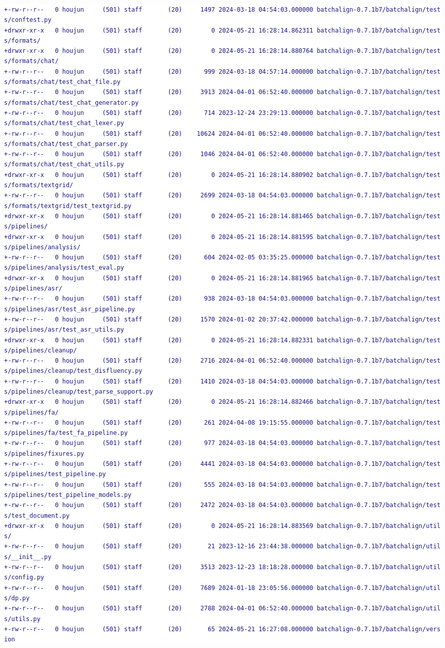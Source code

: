 ```diff
+-rw-r--r--   0 houjun     (501) staff       (20)     1497 2024-03-18 04:54:03.000000 batchalign-0.7.1b7/batchalign/tests/conftest.py
+drwxr-xr-x   0 houjun     (501) staff       (20)        0 2024-05-21 16:28:14.862311 batchalign-0.7.1b7/batchalign/tests/formats/
+drwxr-xr-x   0 houjun     (501) staff       (20)        0 2024-05-21 16:28:14.880764 batchalign-0.7.1b7/batchalign/tests/formats/chat/
+-rw-r--r--   0 houjun     (501) staff       (20)      999 2024-03-18 04:57:14.000000 batchalign-0.7.1b7/batchalign/tests/formats/chat/test_chat_file.py
+-rw-r--r--   0 houjun     (501) staff       (20)     3913 2024-04-01 06:52:40.000000 batchalign-0.7.1b7/batchalign/tests/formats/chat/test_chat_generator.py
+-rw-r--r--   0 houjun     (501) staff       (20)      714 2023-12-24 23:29:13.000000 batchalign-0.7.1b7/batchalign/tests/formats/chat/test_chat_lexer.py
+-rw-r--r--   0 houjun     (501) staff       (20)    10624 2024-04-01 06:52:40.000000 batchalign-0.7.1b7/batchalign/tests/formats/chat/test_chat_parser.py
+-rw-r--r--   0 houjun     (501) staff       (20)     1046 2024-04-01 06:52:40.000000 batchalign-0.7.1b7/batchalign/tests/formats/chat/test_chat_utils.py
+drwxr-xr-x   0 houjun     (501) staff       (20)        0 2024-05-21 16:28:14.880902 batchalign-0.7.1b7/batchalign/tests/formats/textgrid/
+-rw-r--r--   0 houjun     (501) staff       (20)     2699 2024-03-18 04:54:03.000000 batchalign-0.7.1b7/batchalign/tests/formats/textgrid/test_textgrid.py
+drwxr-xr-x   0 houjun     (501) staff       (20)        0 2024-05-21 16:28:14.881465 batchalign-0.7.1b7/batchalign/tests/pipelines/
+drwxr-xr-x   0 houjun     (501) staff       (20)        0 2024-05-21 16:28:14.881595 batchalign-0.7.1b7/batchalign/tests/pipelines/analysis/
+-rw-r--r--   0 houjun     (501) staff       (20)      604 2024-02-05 03:35:25.000000 batchalign-0.7.1b7/batchalign/tests/pipelines/analysis/test_eval.py
+drwxr-xr-x   0 houjun     (501) staff       (20)        0 2024-05-21 16:28:14.881965 batchalign-0.7.1b7/batchalign/tests/pipelines/asr/
+-rw-r--r--   0 houjun     (501) staff       (20)      938 2024-03-18 04:54:03.000000 batchalign-0.7.1b7/batchalign/tests/pipelines/asr/test_asr_pipeline.py
+-rw-r--r--   0 houjun     (501) staff       (20)     1570 2024-01-02 20:37:42.000000 batchalign-0.7.1b7/batchalign/tests/pipelines/asr/test_asr_utils.py
+drwxr-xr-x   0 houjun     (501) staff       (20)        0 2024-05-21 16:28:14.882331 batchalign-0.7.1b7/batchalign/tests/pipelines/cleanup/
+-rw-r--r--   0 houjun     (501) staff       (20)     2716 2024-04-01 06:52:40.000000 batchalign-0.7.1b7/batchalign/tests/pipelines/cleanup/test_disfluency.py
+-rw-r--r--   0 houjun     (501) staff       (20)     1410 2024-03-18 04:54:03.000000 batchalign-0.7.1b7/batchalign/tests/pipelines/cleanup/test_parse_support.py
+drwxr-xr-x   0 houjun     (501) staff       (20)        0 2024-05-21 16:28:14.882466 batchalign-0.7.1b7/batchalign/tests/pipelines/fa/
+-rw-r--r--   0 houjun     (501) staff       (20)      261 2024-04-08 19:15:55.000000 batchalign-0.7.1b7/batchalign/tests/pipelines/fa/test_fa_pipeline.py
+-rw-r--r--   0 houjun     (501) staff       (20)      977 2024-03-18 04:54:03.000000 batchalign-0.7.1b7/batchalign/tests/pipelines/fixures.py
+-rw-r--r--   0 houjun     (501) staff       (20)     4441 2024-03-18 04:54:03.000000 batchalign-0.7.1b7/batchalign/tests/pipelines/test_pipeline.py
+-rw-r--r--   0 houjun     (501) staff       (20)      555 2024-03-18 04:54:03.000000 batchalign-0.7.1b7/batchalign/tests/pipelines/test_pipeline_models.py
+-rw-r--r--   0 houjun     (501) staff       (20)     2472 2024-03-18 04:54:03.000000 batchalign-0.7.1b7/batchalign/tests/test_document.py
+drwxr-xr-x   0 houjun     (501) staff       (20)        0 2024-05-21 16:28:14.883569 batchalign-0.7.1b7/batchalign/utils/
+-rw-r--r--   0 houjun     (501) staff       (20)       21 2023-12-16 23:44:38.000000 batchalign-0.7.1b7/batchalign/utils/__init__.py
+-rw-r--r--   0 houjun     (501) staff       (20)     3513 2023-12-23 18:18:28.000000 batchalign-0.7.1b7/batchalign/utils/config.py
+-rw-r--r--   0 houjun     (501) staff       (20)     7689 2024-01-18 23:05:56.000000 batchalign-0.7.1b7/batchalign/utils/dp.py
+-rw-r--r--   0 houjun     (501) staff       (20)     2788 2024-04-01 06:52:40.000000 batchalign-0.7.1b7/batchalign/utils/utils.py
+-rw-r--r--   0 houjun     (501) staff       (20)       65 2024-05-21 16:27:08.000000 batchalign-0.7.1b7/batchalign/version
```